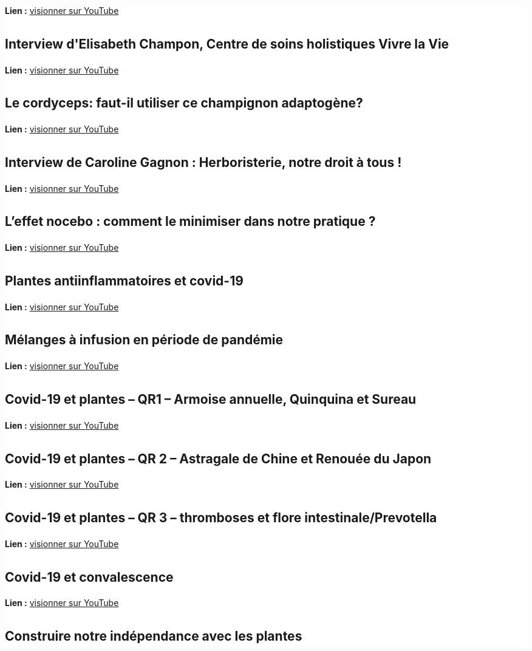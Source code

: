 **Lien :** [visionner sur YouTube](https://www.youtube.com/watch?v=oxMc1dtR7kQ)

## Interview d'Elisabeth Champon, Centre de soins holistiques Vivre la Vie

**Lien :** [visionner sur YouTube](https://www.youtube.com/watch?v=5Gio-bVWlig)

## Le cordyceps: faut-il utiliser ce champignon adaptogène?

**Lien :** [visionner sur YouTube](https://www.youtube.com/watch?v=cHk7i86eduQ)

## Interview de Caroline Gagnon : Herboristerie, notre droit à tous !

**Lien :** [visionner sur YouTube](https://www.youtube.com/watch?v=tK7GC0ty57Q)

## L’effet nocebo : comment le minimiser dans notre pratique ?

**Lien :** [visionner sur YouTube](https://www.youtube.com/watch?v=LJnOaLzlIfA)

## Plantes antiinflammatoires et covid-19

**Lien :** [visionner sur YouTube](https://www.youtube.com/watch?v=Do7j62H-QOc)

## Mélanges à infusion en période de pandémie

**Lien :** [visionner sur YouTube](https://www.youtube.com/watch?v=MAueGkesrow)

## Covid-19 et plantes – QR1 – Armoise annuelle, Quinquina et Sureau

**Lien :** [visionner sur YouTube](https://www.youtube.com/watch?v=oKl7FW2RrxA)

## Covid-19 et plantes – QR 2 – Astragale de Chine et Renouée du Japon

**Lien :** [visionner sur YouTube](https://www.youtube.com/watch?v=xJwbaIbxvVI)

## Covid-19 et plantes – QR 3 – thromboses et flore intestinale/Prevotella

**Lien :** [visionner sur YouTube](https://www.youtube.com/watch?v=0MHZaQ6Jj7A)

## Covid-19 et convalescence

**Lien :** [visionner sur YouTube](https://www.youtube.com/watch?v=NhVgo9SJ-4A)

## Construire notre indépendance avec les plantes
